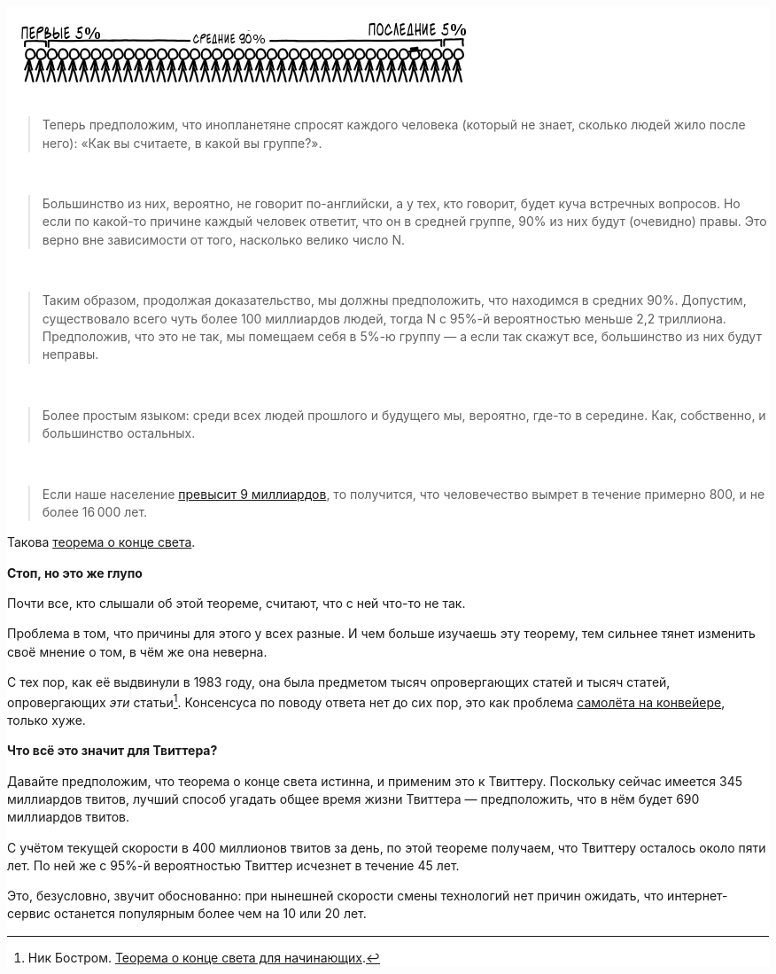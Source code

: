 ![](/uploads/065-twitter-timeline-height/timeline_groups_ru.png "Зачем вы это делаете?")

> Теперь предположим, что инопланетяне спросят каждого человека (который не знает, сколько людей жило после него): «Как вы считаете, в какой вы группе?».

&nbsp;

> Большинство из них, вероятно, не говорит по-английски, а у тех, кто говорит, будет куча встречных вопросов. Но если по какой-то причине каждый человек ответит, что он в средней группе, 90% из них будут (очевидно) правы. Это верно вне зависимости от того, насколько велико число N.

&nbsp;

> Таким образом, продолжая доказательство, мы должны предположить, что находимся в средних 90%. Допустим, существовало всего чуть более 100 миллиардов людей, тогда N с 95%-й вероятностью меньше 2,2 триллиона. Предположив, что это не так, мы помещаем себя в 5%-ю группу — а если так скажут все, большинство из них будут неправы.

&nbsp;

> Более простым языком: среди всех людей прошлого и будущего мы, вероятно, где-то в середине. Как, собственно, и большинство остальных.

&nbsp;

> Если наше население [превысит 9 миллиардов](http://www.un.org/esa/population/publications/longrange2/WorldPop2300final.pdf), то получится, что человечество вымрет в течение примерно 800, и не более 16&thinsp;000 лет.

Такова [теорема о конце света](https://ru.wikipedia.org/wiki/Теорема_о_конце_света).

**Стоп, но это же глупо**

Почти все, кто слышали об этой теореме, считают, что с ней что-то не так.

Проблема в том, что причины для этого у всех разные. И чем больше изучаешь эту теорему, тем сильнее тянет изменить своё мнение о том, в чём же она неверна.

С тех пор, как её выдвинули в 1983 году, она была предметом тысяч опровергающих статей и тысяч статей, опровергающих _эти_ статьи[^13]. Консенсуса по поводу ответа нет до сих пор, это как проблема [самолёта на конвейере](http://blog.xkcd.com/2008/09/09/the-goddamn-airplane-on-the-goddamn-treadmill/), только хуже.

**Что всё это значит для Твиттера?**

Давайте предположим, что теорема о конце света истинна, и применим это к Твиттеру. Поскольку сейчас имеется 345 миллиардов твитов, лучший способ угадать общее время жизни Твиттера — предположить, что в нём будет 690 миллиардов твитов.

С учётом текущей скорости в 400 миллионов твитов за день, по этой теореме получаем, что Твиттеру осталось около пяти лет. По ней же с 95%-й вероятностью Твиттер исчезнет в течение 45 лет.

Это, безусловно, звучит обоснованно: при нынешней скорости смены технологий нет причин ожидать, что интернет-сервис останется популярным более чем на 10 или 20 лет.


[^1]: Диего Баш. [Немного свежей статистики Твиттера (за июль 2012, набор данных включён)](http://diegobasch.com/some-fresh-twitter-stats-as-of-july-2012). (Набор данных не включён.)
[^2]: Если Ларри Эллисон, заработавший [96 миллионов долларов в прошлом году](http://www.sec.gov/Archives/edgar/data/1341439/000119312512399999/d399484ddef14a.htm#toc399484_27), переедет в обычный городок с населением в 3&thinsp;000 человек, средний доход в этом городке мигом удвоится.
[^3]: Умножения на случайное число от 0,5 до 1.
[^4]: Заполнения таблиц числами до тех пор, пока не закончатся столбцы.
[^5]: Источник: сам только что померил. Вы тоже можете измерить, но вам придётся использовать свой компьютер вместо моего. На своём я сейчас печатаю, и мне нужно видеть экран.
[^6]: Предскажите гибель Твиттера с одной дурацкой подсказки!
[^7]: 27.
[^8]: (Фашисты завалили их продолжениями «Земли до начала времён».)
[^9]: [Подробнее: w:6-й отряд Морских котиков](http://ru.wikipedia.org/wiki/Боевая_морская_особая_группа_быстрого_развёртывания). — _Прим. пер._
[^10]: Чак Фаррер. «Команда Джедаев». Цель отряда Морских котиков: внутренняя история миссии по убийству Усамы бен Ладена. — Нью-Йорк, St. Martin's Press, 2011: Loc 594/3898.
[^11]: Помимо [статьи на Википедии](https://en.wikipedia.org/wiki/German_tank_problem) есть хорошие обсуждения решения на [Statistics Blog](http://www.statisticsblog.com/tag/german-tank-problem/) и [Event Horizon](http://cosmic-horizons.blogspot.com.au/2011/12/how-many-tanks.html).
[^12]: Проблема в том, что вам нужно выбрать априорное распределение — изначальное предположение о том, насколько вероятно каждое число танков. Обычно просто предполагают, что для всех чисел шансы равны. Однако это предположение [нематематично](http://greenteapress.com/thinkstats/html/thinkstats009.html). Идея равной вероятности всех номеров от одного до бесконечности не работает в теории вероятности; говоря формально, она нарушает [вторую аксиому Колмогорова](http://www.econ.umn.edu/undergrad/math/Kolmogorov's%20Axioms.pdf).
[^13]: Ник Бостром. [Теорема о конце света для начинающих](http://www.anthropic-principle.com/?q=anthropic_principle/doomsday_argument).